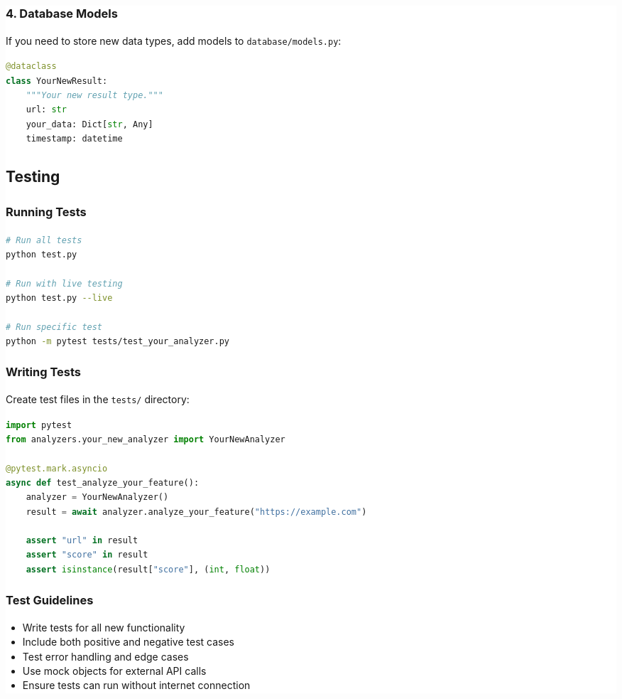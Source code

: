 ### 4. Database Models

If you need to store new data types, add models to `database/models.py`:

```python
@dataclass
class YourNewResult:
    """Your new result type."""
    url: str
    your_data: Dict[str, Any]
    timestamp: datetime
```

## Testing

### Running Tests

```bash
# Run all tests
python test.py

# Run with live testing
python test.py --live

# Run specific test
python -m pytest tests/test_your_analyzer.py
```

### Writing Tests

Create test files in the `tests/` directory:

```python
import pytest
from analyzers.your_new_analyzer import YourNewAnalyzer

@pytest.mark.asyncio
async def test_analyze_your_feature():
    analyzer = YourNewAnalyzer()
    result = await analyzer.analyze_your_feature("https://example.com")
    
    assert "url" in result
    assert "score" in result
    assert isinstance(result["score"], (int, float))
```

### Test Guidelines
- Write tests for all new functionality
- Include both positive and negative test cases
- Test error handling and edge cases
- Use mock objects for external API calls
- Ensure tests can run without internet connection
